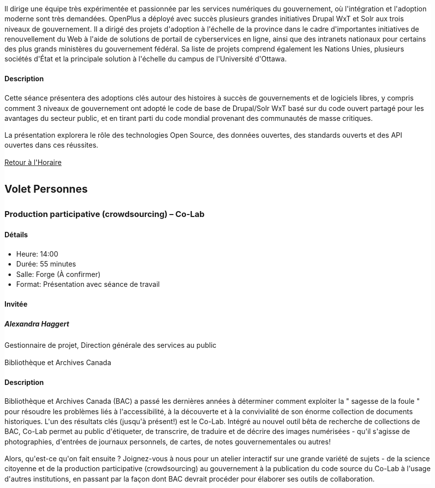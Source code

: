Il dirige une équipe très expérimentée et passionnée par les services numériques du gouvernement, où l'intégration et l'adoption moderne sont très demandées. OpenPlus a déployé avec succès plusieurs grandes initiatives Drupal WxT et Solr aux trois niveaux de gouvernement. Il a dirigé des projets d'adoption à l'échelle de la province dans le cadre d'importantes initiatives de renouvellement du Web à l'aide de solutions de portail de cyberservices en ligne, ainsi que des intranets nationaux pour certains des plus grands ministères du gouvernement fédéral. Sa liste de projets comprend également les Nations Unies, plusieurs sociétés d'État et la principale solution à l'échelle du campus de l'Université d'Ottawa.

#### Description

Cette séance présentera des adoptions clés autour des histoires à succès de gouvernements et de logiciels libres, y compris comment 3 niveaux de gouvernement ont adopté le code de base de Drupal/Solr WxT basé sur du code ouvert partagé pour les avantages du secteur public, et en tirant parti du code mondial provenant des communautés de masse critiques.

La présentation explorera le rôle des technologies Open Source, des données ouvertes, des standards ouverts et des API ouvertes dans ces réussites.

[Retour à l'Horaire](#horaire)

## Volet Personnes

### Production participative (crowdsourcing) – Co-Lab

#### Détails

- Heure: 14:00
- Durée: 55 minutes
- Salle: Forge (À confirmer)
- Format: Présentation avec séance de travail

#### Invitée

##### Alexandra Haggert

Gestionnaire de projet, Direction générale des services au public

Bibliothèque et Archives Canada

#### Description

Bibliothèque et Archives Canada (BAC) a passé les dernières années à déterminer comment exploiter la " sagesse de la foule " pour résoudre les problèmes liés à l'accessibilité, à la découverte et à la convivialité de son énorme collection de documents historiques. L'un des résultats clés (jusqu'à présent!) est le Co-Lab. Intégré au nouvel outil bêta de recherche de collections de BAC, Co-Lab permet au public d'étiqueter, de transcrire, de traduire et de décrire des images numérisées - qu'il s'agisse de photographies, d'entrées de journaux personnels, de cartes, de notes gouvernementales ou autres!

Alors, qu'est-ce qu'on fait ensuite ? Joignez-vous à nous pour un atelier interactif sur une grande variété de sujets - de la science citoyenne et de la production participative (crowdsourcing) au gouvernement à la publication du code source du Co-Lab à l'usage d'autres institutions, en passant par la façon dont BAC devrait procéder pour élaborer ses outils de collaboration.
